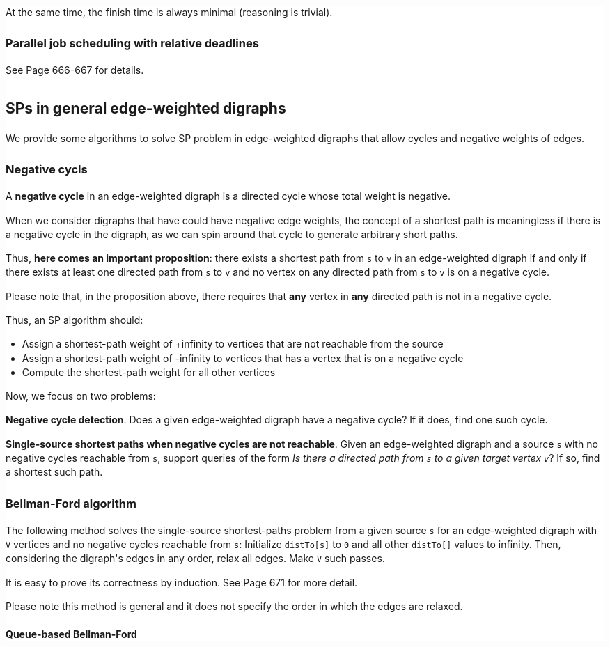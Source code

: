 At the same time, the finish time is always minimal (reasoning is trivial).

### Parallel job scheduling with relative deadlines

See Page 666-667 for details.

## SPs in general edge-weighted digraphs

We provide some algorithms to solve SP problem in edge-weighted digraphs that allow cycles and negative weights of edges.

### Negative cycls

A **negative cycle** in an edge-weighted digraph is a directed cycle whose total weight is negative.

When we consider digraphs that have could have negative edge weights, the concept of a shortest path is meaningless if there is a negative cycle in the digraph, as we can spin around that cycle to generate arbitrary short paths.

Thus, **here comes an important proposition**: there exists a shortest path from `s` to `v` in an edge-weighted digraph if and only if there exists at least one directed path from `s` to `v` and no vertex on any directed path from `s` to `v` is on a negative cycle.

Please note that, in the proposition above, there requires that **any** vertex in **any** directed path is not in a negative cycle.

Thus, an SP algorithm should:

- Assign a shortest-path weight of +infinity to vertices that are not reachable from the source
- Assign a shortest-path weight of -infinity to vertices that has a vertex that is on a negative cycle
- Compute the shortest-path weight for all other vertices

Now, we focus on two problems:

**Negative cycle detection**. Does a given edge-weighted digraph have a negative cycle? If it does, find one such cycle.

**Single-source shortest paths when negative cycles are not reachable**. Given an edge-weighted digraph and a source `s` with no negative cycles reachable from `s`, support queries of the form *Is there a directed path from `s` to a given target vertex `v`*? If so, find a shortest such path.

### Bellman-Ford algorithm

The following method solves the single-source shortest-paths problem from a given source `s` for an edge-weighted digraph with `V` vertices and no negative cycles reachable from `s`: Initialize `distTo[s]` to `0` and all other `distTo[]` values to infinity. Then, considering the digraph's edges in any order, relax all edges. Make `V` such passes.

It is easy to prove its correctness by induction. See Page 671 for more detail.

Please note this method is general and it does not specify the order in which the edges are relaxed.

#### Queue-based Bellman-Ford
